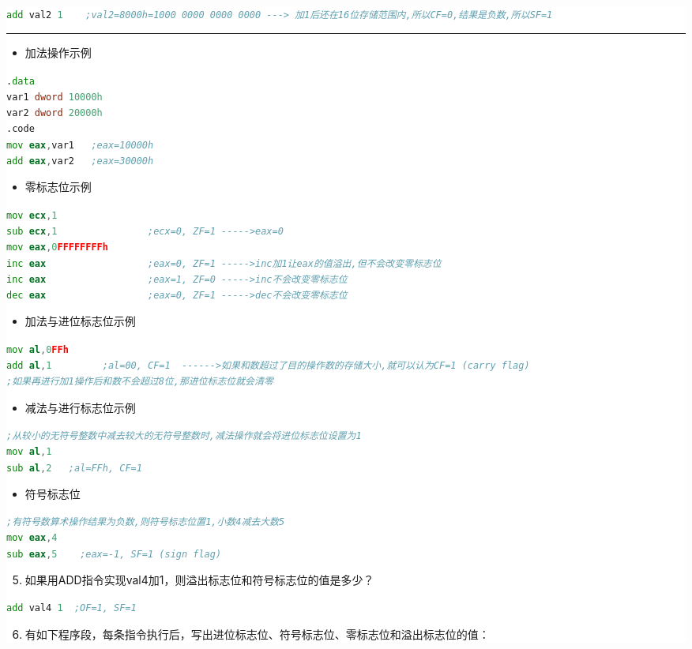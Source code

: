 ```asm
add val2 1    ;val2=8000h=1000 0000 0000 0000 ---> 加1后还在16位存储范围内,所以CF=0,结果是负数,所以SF=1
```

---

- 加法操作示例

```asm
.data
var1 dword 10000h
var2 dword 20000h
.code
mov eax,var1   ;eax=10000h
add eax,var2   ;eax=30000h
```

- 零标志位示例

```asm
mov ecx,1
sub ecx,1                ;ecx=0, ZF=1 ----->eax=0
mov eax,0FFFFFFFFh       
inc eax                  ;eax=0, ZF=1 ----->inc加1让eax的值溢出,但不会改变零标志位
inc eax                  ;eax=1, ZF=0 ----->inc不会改变零标志位
dec eax                  ;eax=0, ZF=1 ----->dec不会改变零标志位
```

- 加法与进位标志位示例

```asm
mov al,0FFh
add al,1         ;al=00, CF=1  ------>如果和数超过了目的操作数的存储大小,就可以认为CF=1 (carry flag)
;如果再进行加1操作后和数不会超过8位,那进位标志位就会清零
```

- 减法与进行标志位示例

```asm
;从较小的无符号整数中减去较大的无符号整数时,减法操作就会将进位标志位设置为1
mov al,1
sub al,2   ;al=FFh, CF=1
```

- 符号标志位

```asm
;有符号数算术操作结果为负数,则符号标志位置1,小数4减去大数5
mov eax,4
sub eax,5    ;eax=-1, SF=1 (sign flag)
```

5. 如果用ADD指令实现val4加1，则溢出标志位和符号标志位的值是多少？

```asm
add val4 1  ;OF=1, SF=1
```

6. 有如下程序段，每条指令执行后，写出进位标志位、符号标志位、零标志位和溢出标志位的值：
